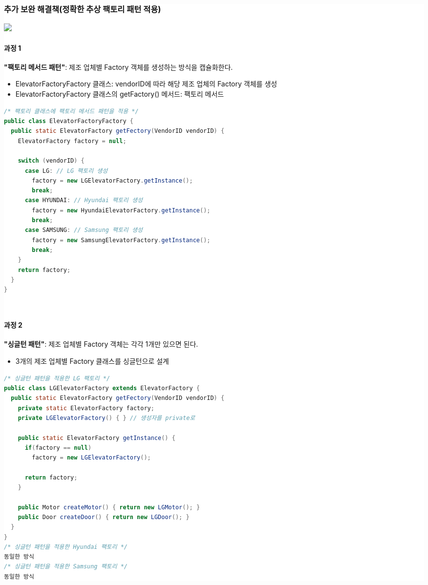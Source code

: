 ### 추가 보완 해결책(정확한 추상 팩토리 패턴 적용)

![](https://gmlwjd9405.github.io/images/design-pattern-abstract-factory/abstract-factory-solution3.png)

#### 과정 1

**"팩토리 메서드 패턴"**: 제조 업체별 Factory 객체를 생성하는 방식을 캡슐화한다.

* ElevatorFactoryFactory 클래스: vendorID에 따라 해당 제조 업체의 Factory 객체를 생성
* ElevatorFactoryFactory 클래스의 getFactory() 메서드: 팩토리 메서드

``` java
/* 팩토리 클래스에 팩토리 메서드 패턴을 적용 */
public class ElevatorFactoryFactory {
  public static ElevatorFactory getFectory(VendorID vendorID) {
    ElevatorFactory factory = null;

    switch (vendorID) {
      case LG: // LG 팩토리 생성
        factory = new LGElevatorFactory.getInstance();
        break;
      case HYUNDAI: // Hyundai 팩토리 생성
        factory = new HyundaiElevatorFactory.getInstance();
        break;
      case SAMSUNG: // Samsung 팩토리 생성
        factory = new SamsungElevatorFactory.getInstance();
        break;
    }
    return factory;
  }
}
```

<br/>

#### 과정 2

**"싱글턴 패턴"**: 제조 업체별 Factory 객체는 각각 1개만 있으면 된다.

* 3개의 제조 업체별 Factory 클래스를 싱글턴으로 설계

``` java
/* 싱글턴 패턴을 적용한 LG 팩토리 */
public class LGElevatorFactory extends ElevatorFactory {
  public static ElevatorFactory getFectory(VendorID vendorID) {
    private static ElevatorFactory factory;
    private LGElevatorFactory() { } // 생성자를 private로

    public static ElevatorFactory getInstance() {
      if(factory == null)
        factory = new LGElevatorFactory();

      return factory;
    }

    public Motor createMotor() { return new LGMotor(); }
    public Door createDoor() { return new LGDoor(); }
  }
}
/* 싱글턴 패턴을 적용한 Hyundai 팩토리 */
동일한 방식
/* 싱글턴 패턴을 적용한 Samsung 팩토리 */
동일한 방식
```
